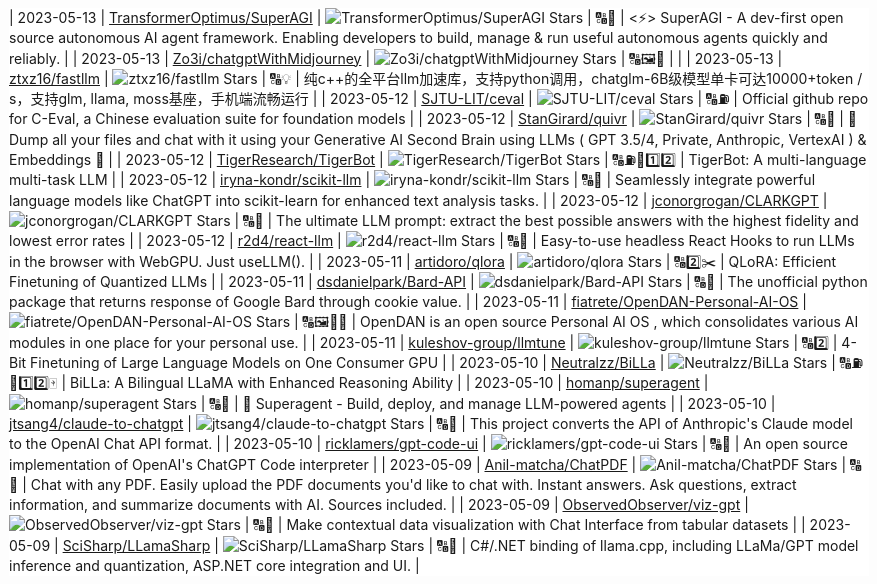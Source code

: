 | 2023-05-13 | [TransformerOptimus/SuperAGI](https://github.com/TransformerOptimus/SuperAGI) | ![TransformerOptimus/SuperAGI Stars](https://img.shields.io/github/stars/TransformerOptimus/SuperAGI.svg?label=&style=flat-square) | 🔠📱 | <⚡️> SuperAGI - A dev-first open source autonomous AI agent framework. Enabling developers to build, manage & run useful autonomous agents quickly and reliably. |
| 2023-05-13 | [Zo3i/chatgptWithMidjourney](https://github.com/Zo3i/chatgptWithMidjourney) | ![Zo3i/chatgptWithMidjourney Stars](https://img.shields.io/github/stars/Zo3i/chatgptWithMidjourney.svg?label=&style=flat-square) | 🔠🖼️🔨 |  |
| 2023-05-13 | [ztxz16/fastllm](https://github.com/ztxz16/fastllm) | ![ztxz16/fastllm Stars](https://img.shields.io/github/stars/ztxz16/fastllm.svg?label=&style=flat-square) | 🔠💡 | 纯c++的全平台llm加速库，支持python调用，chatglm-6B级模型单卡可达10000+token / s，支持glm, llama, moss基座，手机端流畅运行 |
| 2023-05-12 | [SJTU-LIT/ceval](https://github.com/SJTU-LIT/ceval) | ![SJTU-LIT/ceval Stars](https://img.shields.io/github/stars/SJTU-LIT/ceval.svg?label=&style=flat-square) | 🔠⛽ | Official github repo for C-Eval, a Chinese evaluation suite for foundation models |
| 2023-05-12 | [StanGirard/quivr](https://github.com/StanGirard/quivr) | ![StanGirard/quivr Stars](https://img.shields.io/github/stars/StanGirard/quivr.svg?label=&style=flat-square) | 🔠📱 | 🧠 Dump all your files and chat with it using your Generative AI Second Brain using LLMs ( GPT 3.5/4, Private, Anthropic, VertexAI ) & Embeddings 🧠  |
| 2023-05-12 | [TigerResearch/TigerBot](https://github.com/TigerResearch/TigerBot) | ![TigerResearch/TigerBot Stars](https://img.shields.io/github/stars/TigerResearch/TigerBot.svg?label=&style=flat-square) | 🔠⛽🚌1️⃣2️⃣ | TigerBot: A multi-language multi-task LLM |
| 2023-05-12 | [iryna-kondr/scikit-llm](https://github.com/iryna-kondr/scikit-llm) | ![iryna-kondr/scikit-llm Stars](https://img.shields.io/github/stars/iryna-kondr/scikit-llm.svg?label=&style=flat-square) | 🔠📱 | Seamlessly integrate powerful language models like ChatGPT into scikit-learn for enhanced text analysis tasks. |
| 2023-05-12 | [jconorgrogan/CLARKGPT](https://github.com/jconorgrogan/CLARKGPT) | ![jconorgrogan/CLARKGPT Stars](https://img.shields.io/github/stars/jconorgrogan/CLARKGPT.svg?label=&style=flat-square) | 🔠📝 | The ultimate LLM prompt: extract the best possible answers with the highest fidelity and lowest error rates |
| 2023-05-12 | [r2d4/react-llm](https://github.com/r2d4/react-llm) | ![r2d4/react-llm Stars](https://img.shields.io/github/stars/r2d4/react-llm.svg?label=&style=flat-square) | 🔠🔨 | Easy-to-use headless React Hooks to run LLMs in the browser with WebGPU. Just useLLM(). |
| 2023-05-11 | [artidoro/qlora](https://github.com/artidoro/qlora) | ![artidoro/qlora Stars](https://img.shields.io/github/stars/artidoro/qlora.svg?label=&style=flat-square) | 🔠2️⃣✂️ | QLoRA: Efficient Finetuning of Quantized LLMs |
| 2023-05-11 | [dsdanielpark/Bard-API](https://github.com/dsdanielpark/Bard-API) | ![dsdanielpark/Bard-API Stars](https://img.shields.io/github/stars/dsdanielpark/Bard-API.svg?label=&style=flat-square) | 🔠🔨 | The unofficial python package that returns response of Google Bard through cookie value. |
| 2023-05-11 | [fiatrete/OpenDAN-Personal-AI-OS](https://github.com/fiatrete/OpenDAN-Personal-AI-OS) | ![fiatrete/OpenDAN-Personal-AI-OS Stars](https://img.shields.io/github/stars/fiatrete/OpenDAN-Personal-AI-OS.svg?label=&style=flat-square) | 🔠🖼️🎵🔨 | OpenDAN is an open source Personal AI OS , which consolidates various AI modules in one place for your personal use. |
| 2023-05-11 | [kuleshov-group/llmtune](https://github.com/kuleshov-group/llmtune) | ![kuleshov-group/llmtune Stars](https://img.shields.io/github/stars/kuleshov-group/llmtune.svg?label=&style=flat-square) | 🔠2️⃣ | 4-Bit Finetuning of Large Language Models on One Consumer GPU |
| 2023-05-10 | [Neutralzz/BiLLa](https://github.com/Neutralzz/BiLLa) | ![Neutralzz/BiLLa Stars](https://img.shields.io/github/stars/Neutralzz/BiLLa.svg?label=&style=flat-square) | 🔠⛽🚌1️⃣2️⃣🀄 | BiLLa: A Bilingual LLaMA with Enhanced Reasoning Ability |
| 2023-05-10 | [homanp/superagent](https://github.com/homanp/superagent) | ![homanp/superagent Stars](https://img.shields.io/github/stars/homanp/superagent.svg?label=&style=flat-square) | 🔠📱 | 🥷 Superagent - Build, deploy, and manage LLM-powered agents |
| 2023-05-10 | [jtsang4/claude-to-chatgpt](https://github.com/jtsang4/claude-to-chatgpt) | ![jtsang4/claude-to-chatgpt Stars](https://img.shields.io/github/stars/jtsang4/claude-to-chatgpt.svg?label=&style=flat-square) | 🔠🔨 | This project converts the API of Anthropic's Claude model to the OpenAI Chat API format. |
| 2023-05-10 | [ricklamers/gpt-code-ui](https://github.com/ricklamers/gpt-code-ui) | ![ricklamers/gpt-code-ui Stars](https://img.shields.io/github/stars/ricklamers/gpt-code-ui.svg?label=&style=flat-square) | 🔠🔨 | An open source implementation of OpenAI's ChatGPT Code interpreter |
| 2023-05-09 | [Anil-matcha/ChatPDF](https://github.com/Anil-matcha/ChatPDF) | ![Anil-matcha/ChatPDF Stars](https://img.shields.io/github/stars/Anil-matcha/ChatPDF.svg?label=&style=flat-square) | 🔠📱 | Chat with any PDF. Easily upload the PDF documents you'd like to chat with. Instant answers. Ask questions, extract information, and summarize documents with AI. Sources included. |
| 2023-05-09 | [ObservedObserver/viz-gpt](https://github.com/ObservedObserver/viz-gpt) | ![ObservedObserver/viz-gpt Stars](https://img.shields.io/github/stars/ObservedObserver/viz-gpt.svg?label=&style=flat-square) | 🔠📱 | Make contextual data visualization with Chat Interface from tabular datasets |
| 2023-05-09 | [SciSharp/LLamaSharp](https://github.com/SciSharp/LLamaSharp) | ![SciSharp/LLamaSharp Stars](https://img.shields.io/github/stars/SciSharp/LLamaSharp.svg?label=&style=flat-square) | 🔠🔨 | C#/.NET binding of llama.cpp, including LLaMa/GPT model inference and quantization, ASP.NET core integration and UI. |